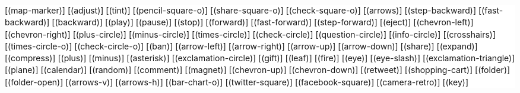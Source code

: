 [(map-marker)]
[(adjust)]
[(tint)]
[(pencil-square-o)]
[(share-square-o)]
[(check-square-o)]
[(arrows)]
[(step-backward)]
[(fast-backward)]
[(backward)]
[(play)]
[(pause)]
[(stop)]
[(forward)]
[(fast-forward)]
[(step-forward)]
[(eject)]
[(chevron-left)]
[(chevron-right)]
[(plus-circle)]
[(minus-circle)]
[(times-circle)]
[(check-circle)]
[(question-circle)]
[(info-circle)]
[(crosshairs)]
[(times-circle-o)]
[(check-circle-o)]
[(ban)]
[(arrow-left)]
[(arrow-right)]
[(arrow-up)]
[(arrow-down)]
[(share)]
[(expand)]
[(compress)]
[(plus)]
[(minus)]
[(asterisk)]
[(exclamation-circle)]
[(gift)]
[(leaf)]
[(fire)]
[(eye)]
[(eye-slash)]
[(exclamation-triangle)]
[(plane)]
[(calendar)]
[(random)]
[(comment)]
[(magnet)]
[(chevron-up)]
[(chevron-down)]
[(retweet)]
[(shopping-cart)]
[(folder)]
[(folder-open)]
[(arrows-v)]
[(arrows-h)]
[(bar-chart-o)]
[(twitter-square)]
[(facebook-square)]
[(camera-retro)]
[(key)]

[geeks-dev]: http://www.geeks-dev.com/	"geeks-dev"
[geeks-dev]: http://www.geeks-dev.com/	"geeks-dev"
[geeks]: http://www.geeks-dev.com/	"geeks-dev"